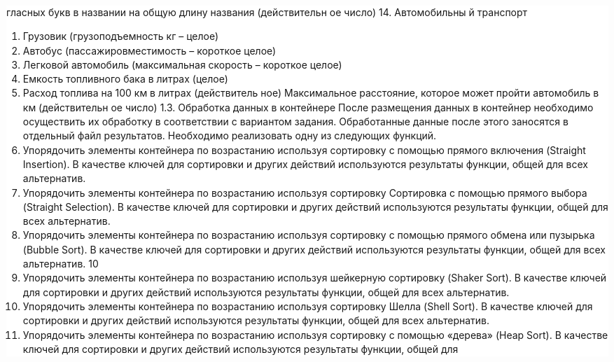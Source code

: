 гласных букв
в названии на
общую длину
названия
(действительн
ое число)
14.
Автомобильны
й транспорт
1. Грузовик
(грузоподъемность кг –
целое)
2. Автобус
(пассажировместимость –
короткое целое)
3. Легковой автомобиль
(максимальная скорость –
короткое целое)
1. Емкость
топливного
бака в литрах
(целое)
2. Расход
топлива на
100 км в
литрах
(действитель
ное)
Максимальное
расстояние,
которое может
пройти
автомобиль в
км
(действительн
ое число)
1.3. Обработка данных в контейнере
После размещения данных в контейнер необходимо осуществить их
обработку в соответствии с вариантом задания. Обработанные данные после
этого заносятся в отдельный файл результатов. Необходимо реализовать
одну из следующих функций.
1. Упорядочить элементы контейнера по возрастанию используя
сортировку с помощью прямого включения (Straight Insertion). В качестве
ключей для сортировки и других действий используются результаты
функции, общей для всех альтернатив.
2. Упорядочить элементы контейнера по возрастанию используя
сортировку Сортировка с помощью прямого выбора (Straight Selection). В
качестве ключей для сортировки и других действий используются результаты
функции, общей для всех альтернатив.
3. Упорядочить элементы контейнера по возрастанию используя
сортировку с помощью прямого обмена или пузырька (Bubble Sort). В
качестве ключей для сортировки и других действий используются результаты
функции, общей для всех альтернатив.
10
4. Упорядочить элементы контейнера по возрастанию используя
шейкерную сортировку (Shaker Sort). В качестве ключей для сортировки и
других действий используются результаты функции, общей для всех
альтернатив.
5. Упорядочить элементы контейнера по возрастанию используя
сортировку Шелла (Shell Sort). В качестве ключей для сортировки и других
действий используются результаты функции, общей для всех альтернатив.
6. Упорядочить элементы контейнера по возрастанию используя
сортировку с помощью «дерева» (Heap Sort). В качестве ключей для
сортировки и других действий используются результаты функции, общей для